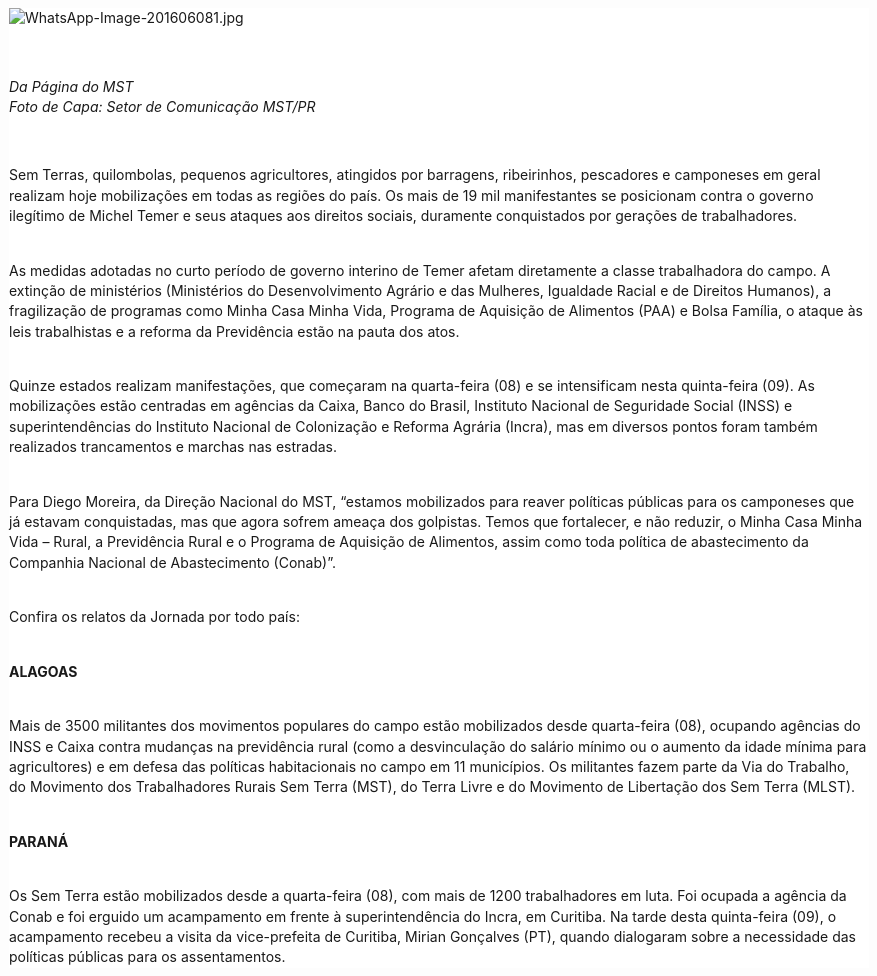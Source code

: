 <p><img alt="WhatsApp-Image-201606081.jpg" height="467" src="//farm8.staticflickr.com/7293/27290136920_d30d1ab002_b.jpg" width="700" /></p>

<p>&nbsp;</p>

<p><em>Da P&aacute;gina do MST<br />
Foto de Capa: Setor de Comunica&ccedil;&atilde;o MST/PR</em></p>

<p>&nbsp;</p>

<p>Sem Terras, quilombolas, pequenos agricultores, atingidos por barragens, ribeirinhos, pescadores e camponeses em geral realizam hoje mobiliza&ccedil;&otilde;es em todas as regi&otilde;es do pa&iacute;s. Os mais de 19 mil manifestantes se posicionam contra o governo ileg&iacute;timo de Michel Temer e seus ataques aos direitos sociais, duramente conquistados por gera&ccedil;&otilde;es de trabalhadores.</p>

<p><br />
As medidas adotadas no curto per&iacute;odo de governo interino de Temer afetam diretamente a classe trabalhadora do campo. A extin&ccedil;&atilde;o de minist&eacute;rios (Minist&eacute;rios do Desenvolvimento Agr&aacute;rio e das Mulheres, Igualdade Racial e de Direitos Humanos), a fragiliza&ccedil;&atilde;o de programas como Minha Casa Minha Vida, Programa de Aquisi&ccedil;&atilde;o de Alimentos (PAA) e Bolsa Fam&iacute;lia, o ataque &agrave;s leis trabalhistas e a reforma da Previd&ecirc;ncia est&atilde;o na pauta dos atos.</p>

<p><br />
Quinze estados realizam manifesta&ccedil;&otilde;es, que come&ccedil;aram na quarta-feira (08) e se intensificam nesta quinta-feira (09). As mobiliza&ccedil;&otilde;es est&atilde;o centradas em ag&ecirc;ncias da Caixa, Banco do Brasil, Instituto Nacional de Seguridade Social (INSS) e superintend&ecirc;ncias do Instituto Nacional de Coloniza&ccedil;&atilde;o e Reforma Agr&aacute;ria (Incra), mas em diversos pontos foram tamb&eacute;m realizados trancamentos e marchas nas estradas.</p>

<p><br />
Para Diego Moreira, da Dire&ccedil;&atilde;o Nacional do MST, &ldquo;estamos mobilizados para reaver pol&iacute;ticas p&uacute;blicas para os camponeses que j&aacute; estavam conquistadas, mas que agora sofrem amea&ccedil;a dos golpistas. Temos que fortalecer, e n&atilde;o reduzir, o Minha Casa Minha Vida &ndash; Rural, a Previd&ecirc;ncia Rural e o Programa de Aquisi&ccedil;&atilde;o de Alimentos, assim como toda pol&iacute;tica de abastecimento da Companhia Nacional de Abastecimento (Conab)&rdquo;.</p>

<p><br />
Confira os relatos da Jornada por todo pa&iacute;s:</p>

<p><br />
<strong>ALAGOAS</strong></p>

<p><br />
Mais de 3500 militantes dos movimentos populares do campo est&atilde;o mobilizados desde quarta-feira (08), ocupando ag&ecirc;ncias do INSS e Caixa contra mudan&ccedil;as na previd&ecirc;ncia rural (como a desvincula&ccedil;&atilde;o do sal&aacute;rio m&iacute;nimo ou o aumento da idade m&iacute;nima para agricultores) e em defesa das pol&iacute;ticas habitacionais no campo em 11 munic&iacute;pios. Os militantes fazem parte da Via do Trabalho, do Movimento dos Trabalhadores Rurais Sem Terra (MST), do Terra Livre e do Movimento de Liberta&ccedil;&atilde;o dos Sem Terra (MLST).</p>

<p><br />
<strong>PARAN&Aacute;</strong></p>

<p><br />
Os Sem Terra est&atilde;o mobilizados desde a quarta-feira (08), com mais de 1200 trabalhadores em luta. Foi ocupada a ag&ecirc;ncia da Conab e foi erguido um acampamento em frente &agrave; superintend&ecirc;ncia do Incra, em Curitiba. Na tarde desta quinta-feira (09), o acampamento recebeu a visita da vice-prefeita de Curitiba, Mirian Gon&ccedil;alves (PT), quando dialogaram sobre a necessidade das pol&iacute;ticas p&uacute;blicas para os assentamentos.</p>
